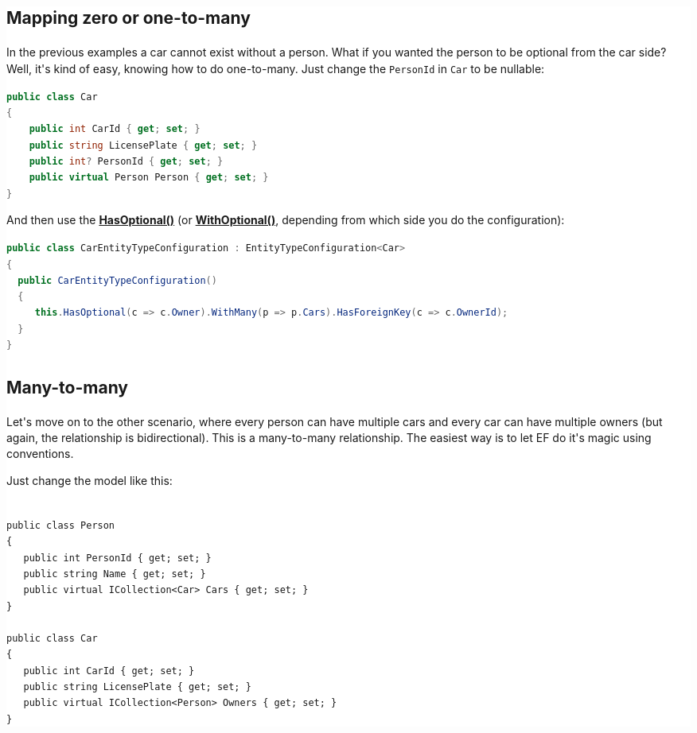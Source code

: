 

## Mapping zero or one-to-many


In the previous examples a car cannot exist without a person. What if you wanted the person to be optional from the car side? Well, it's kind of easy, knowing how to do one-to-many. Just change the `PersonId` in `Car` to be nullable:

```cs
public class Car
{
    public int CarId { get; set; }
    public string LicensePlate { get; set; }
    public int? PersonId { get; set; }
    public virtual Person Person { get; set; }
}

```

And then use the [**HasOptional()**](https://msdn.microsoft.com/en-us/library/gg671230(v=vs.113).aspx) (or [**WithOptional()**](https://msdn.microsoft.com/en-us/library/gg696231(v=vs.113).aspx), depending from which side you do the configuration):

```cs
public class CarEntityTypeConfiguration : EntityTypeConfiguration<Car>
{
  public CarEntityTypeConfiguration()
  {
     this.HasOptional(c => c.Owner).WithMany(p => p.Cars).HasForeignKey(c => c.OwnerId);
  }
}

```



## Many-to-many


Let's move on to the other scenario, where every person can have multiple cars and every car can have multiple owners (but again, the relationship is bidirectional). This is a many-to-many relationship. The easiest way is to let EF do it's magic using conventions.

Just change the model like this:

```

public class Person
{
   public int PersonId { get; set; }
   public string Name { get; set; }
   public virtual ICollection<Car> Cars { get; set; }
}

public class Car
{
   public int CarId { get; set; }
   public string LicensePlate { get; set; }        
   public virtual ICollection<Person> Owners { get; set; }
}

```
